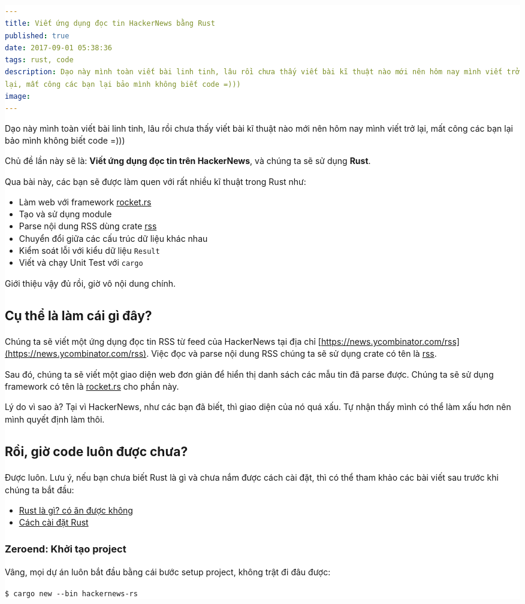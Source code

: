 ```yaml
---
title: Viết ứng dụng đọc tin HackerNews bằng Rust
published: true
date: 2017-09-01 05:38:36
tags: rust, code
description: Dạo này mình toàn viết bài linh tinh, lâu rồi chưa thấy viết bài kĩ thuật nào mới nên hôm nay mình viết trở lại, mất công các bạn lại bảo mình không biết code =)))
image:
---
```

Dạo này mình toàn viết bài linh tinh, lâu rồi chưa thấy viết bài kĩ thuật nào mới nên hôm nay mình viết trở lại, mất công các bạn lại bảo mình không biết code =)))

Chủ đề lần này sẽ là: **Viết ứng dụng đọc tin trên HackerNews**, và chúng ta sẽ sử dụng **Rust**.

Qua bài này, các bạn sẽ được làm quen với rất nhiều kĩ thuật trong Rust như:

- Làm web với framework [rocket.rs](https://rocket.rs)
- Tạo và sử dụng module
- Parse nội dung RSS dùng crate [rss](https://crates.io/crates/rss)
- Chuyển đổi giữa các cấu trúc dữ liệu khác nhau
- Kiểm soát lỗi với kiểu dữ liệu `Result`
- Viết và chạy Unit Test với `cargo`

Giới thiệu vậy đủ rồi, giờ vô nội dung chính.

## Cụ thể là làm cái gì đây?

Chúng ta sẽ viết một ứng dụng đọc tin RSS từ feed của HackerNews tại địa chỉ [https://news.ycombinator.com/rss](https://news.ycombinator.com/rss). Việc đọc và parse nội dung RSS chúng ta sẽ sử dụng crate có tên là [rss](https://crates.io/crates/rss).

Sau đó, chúng ta sẽ viết một giao diện web đơn giản để hiển thị danh sách các mẫu tin đã parse được. Chúng ta sẽ sử dụng framework có tên là [rocket.rs](https://rocket.rs) cho phần này.

Lý do vì sao à? Tại vì HackerNews, như các bạn đã biết, thì giao diện của nó quá xấu. Tự nhận thấy mình có thể làm xấu hơn nên mình quyết định làm thôi.

## Rồi, giờ code luôn được chưa?

Được luôn. Lưu ý, nếu bạn chưa biết Rust là gì và chưa nắm được cách cài đặt, thì có thể tham khảo các bài viết sau trước khi chúng ta bắt đầu:

- [Rust là gì? có ăn được không](https://thefullsnack.com/posts/rust-intro.html)
- [Cách cài đặt Rust](https://thefullsnack.com/posts/rust-linux.html)

### Zeroend: Khởi tạo project

Vâng, mọi dự án luôn bắt đầu bằng cái bước setup project, không trật đi đâu được:

```
$ cargo new --bin hackernews-rs
```
